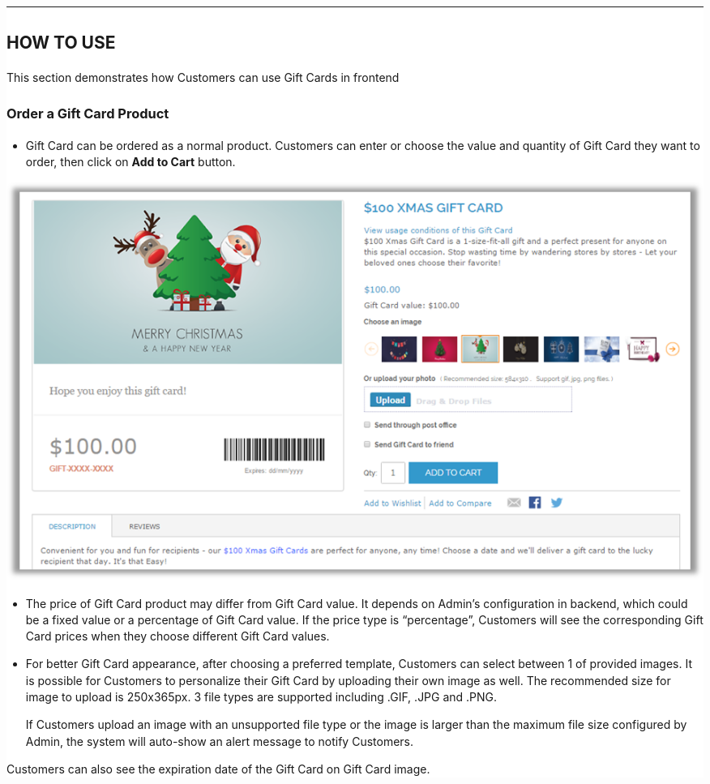 -------------



##  HOW TO USE

This section demonstrates how Customers can use Gift Cards in frontend

### Order a Gift Card Product 

- Gift Card can be ordered as a normal product. Customers can enter or choose the value and quantity of Gift Card they want to order, then click on **Add to Cart** button.

![Customer can enter or choose the value and quantity of Gift Card](./Image_GiftcardM1/image010.png)

- The price of Gift Card product may differ from Gift Card value. It depends on Admin’s configuration in backend, which could be a fixed value or a percentage of Gift Card value. If the price type is “percentage”, Customers will see the corresponding Gift Card prices when they choose different Gift Card values.

- For better Gift Card appearance, after choosing a preferred template, Customers can select between 1 of provided images. It is possible for Customers to personalize their Gift Card by uploading their own image as well. The recommended size for image to upload is 250x365px. 3 file types are supported including .GIF, .JPG and .PNG.

  If Customers upload an image with an unsupported file type or the image is larger than the maximum file size configured by Admin, the system will auto-show an alert message to notify Customers. 
  
Customers can also see the expiration date of the Gift Card on Gift Card image.
  